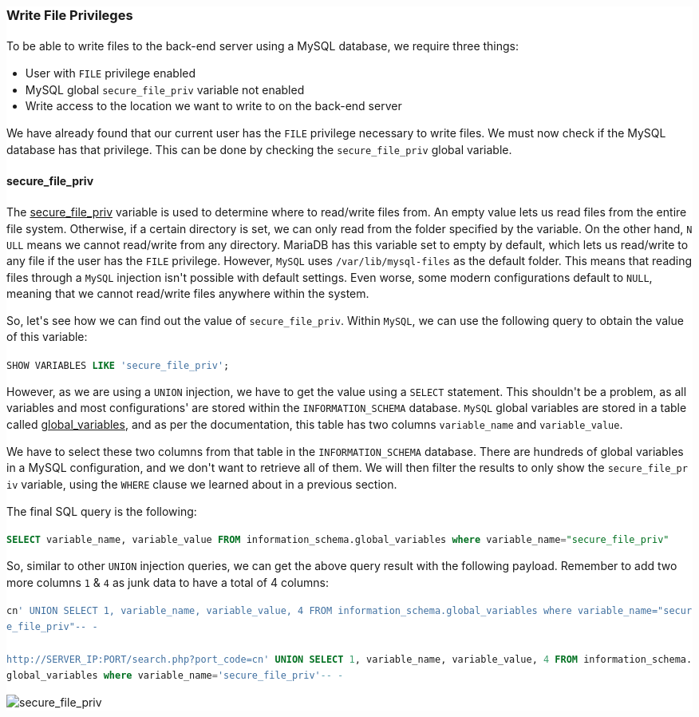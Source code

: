 ### Write File Privileges

To be able to write files to the back-end server using a MySQL database, we require three things:

* User with `FILE` privilege enabled
* MySQL global `secure_file_priv` variable not enabled
* Write access to the location we want to write to on the back-end server

We have already found that our current user has the `FILE` privilege necessary to write files. We must now check if the MySQL database has that privilege. This can be done by checking the `secure_file_priv` global variable.

#### secure_file_priv

The [secure_file_priv](https://mariadb.com/kb/en/server-system-variables/#secure_file_priv) variable is used to determine where to read/write files from. An empty value lets us read files from the entire file system. Otherwise, if a certain directory is set, we can only read from the folder specified by the variable. On the other hand, `NULL` means we cannot read/write from any directory. MariaDB has this variable set to empty by default, which lets us read/write to any file if the user has the `FILE` privilege. However, `MySQL` uses `/var/lib/mysql-files` as the default folder. This means that reading files through a `MySQL` injection isn't possible with default settings. Even worse, some modern configurations default to `NULL`, meaning that we cannot read/write files anywhere within the system.

So, let's see how we can find out the value of `secure_file_priv`. Within `MySQL`, we can use the following query to obtain the value of this variable:
```sql
SHOW VARIABLES LIKE 'secure_file_priv';
```

However, as we are using a `UNION` injection, we have to get the value using a `SELECT` statement. This shouldn't be a problem, as all variables and most configurations' are stored within the `INFORMATION_SCHEMA` database. `MySQL` global variables are stored in a table called [global_variables](https://dev.mysql.com/doc/refman/5.7/en/information-schema-variables-table.html), and as per the documentation, this table has two columns `variable_name` and `variable_value`.

We have to select these two columns from that table in the `INFORMATION_SCHEMA` database. There are hundreds of global variables in a MySQL configuration, and we don't want to retrieve all of them. We will then filter the results to only show the `secure_file_priv` variable, using the `WHERE` clause we learned about in a previous section.

The final SQL query is the following:
```sql
SELECT variable_name, variable_value FROM information_schema.global_variables where variable_name="secure_file_priv"
```
So, similar to other `UNION` injection queries, we can get the above query result with the following payload. Remember to add two more columns `1` & `4` as junk data to have a total of 4 columns:
```sql
cn' UNION SELECT 1, variable_name, variable_value, 4 FROM information_schema.global_variables where variable_name="secure_file_priv"-- -

http://SERVER_IP:PORT/search.php?port_code=cn' UNION SELECT 1, variable_name, variable_value, 4 FROM information_schema.global_variables where variable_name='secure_file_priv'-- -
```
![secure_file_priv](https://academy.hackthebox.com/storage/modules/33/secure_file_priv.jpg)

